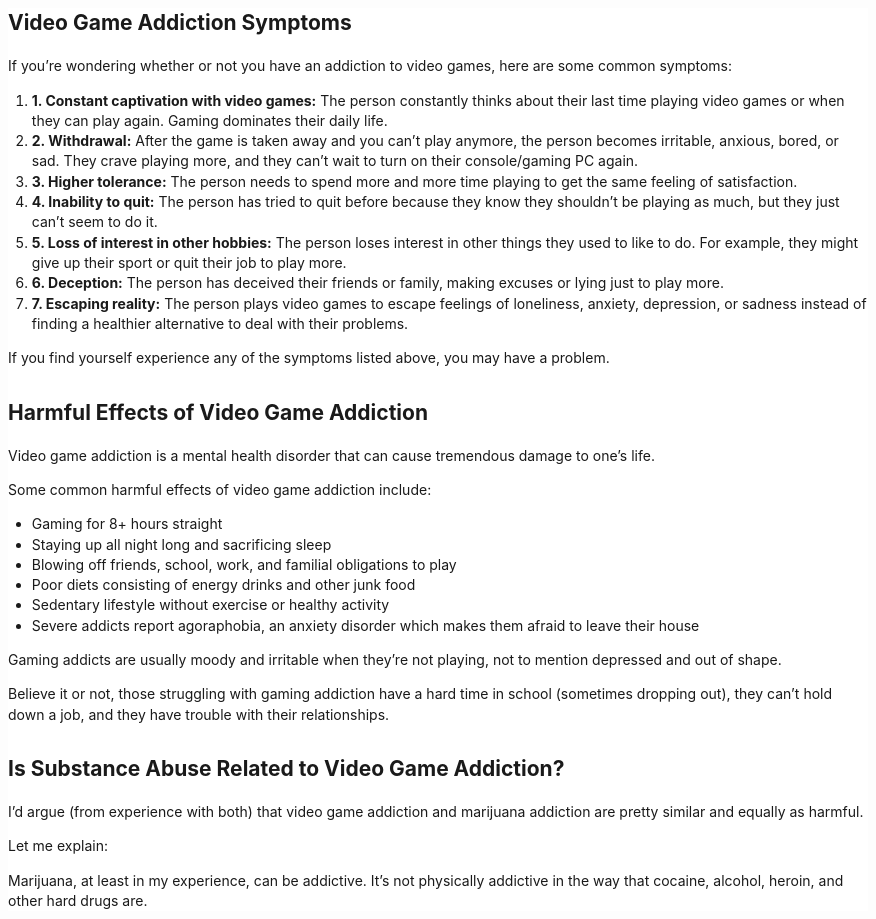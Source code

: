 ## Video Game Addiction Symptoms 

If you’re wondering whether or not you have an addiction to video games, here are some common symptoms: 

<ol>
	<li><b>1. Constant captivation with video games:</b> The person constantly thinks about their last time playing video games or when they can play again. Gaming dominates their daily life. </li>
	<li><b>2. Withdrawal:</b> After the game is taken away and you can’t play anymore, the person becomes irritable, anxious, bored, or sad. They crave playing more, and they can’t wait to turn on their console/gaming PC again.</li>
	<li><b>3. Higher tolerance:</b> The person needs to spend more and more time playing to get the same feeling of satisfaction.</li>
	<li><b>4. Inability to quit:</b> The person has tried to quit before because they know they shouldn’t be playing as much, but they just can’t seem to do it.</li>
	<li><b>5. Loss of interest in other hobbies:</b> The person loses interest in other things they used to like to do. For example, they might give up their sport or quit their job to play more.</li>
	<li><b>6. Deception:</b> The person has deceived their friends or family, making excuses or lying just to play more.</li>
	<li><b>7. Escaping reality:</b> The person plays video games to escape feelings of loneliness, anxiety, depression, or sadness instead of finding a healthier alternative to deal with their problems.</li>
</ol>

If you find yourself experience any of the symptoms listed above, you may have a problem.

## Harmful Effects of Video Game Addiction 

Video game addiction is a mental health disorder that can cause tremendous damage to one’s life. 

Some common harmful effects of video game addiction include: 

* Gaming for 8+ hours straight
* Staying up all night long and sacrificing sleep 
* Blowing off friends, school, work, and familial obligations to play 
* Poor diets consisting of energy drinks and other junk food 
* Sedentary lifestyle without exercise or healthy activity 
* Severe addicts report agoraphobia, an anxiety disorder which makes them afraid to leave their house 

Gaming addicts are usually moody and irritable when they’re not playing, not to mention depressed and out of shape. 

Believe it or not, those struggling with gaming addiction have a hard time in school (sometimes dropping out), they can’t hold down a job, and they have trouble with their relationships. 

## Is Substance Abuse Related to Video Game Addiction? 

I’d argue (from experience with both) that video game addiction and marijuana addiction are pretty similar and equally as harmful. 

Let me explain: 

Marijuana, at least in my experience, can be addictive. It’s not physically addictive in the way that cocaine, alcohol, heroin, and other hard drugs are. 

